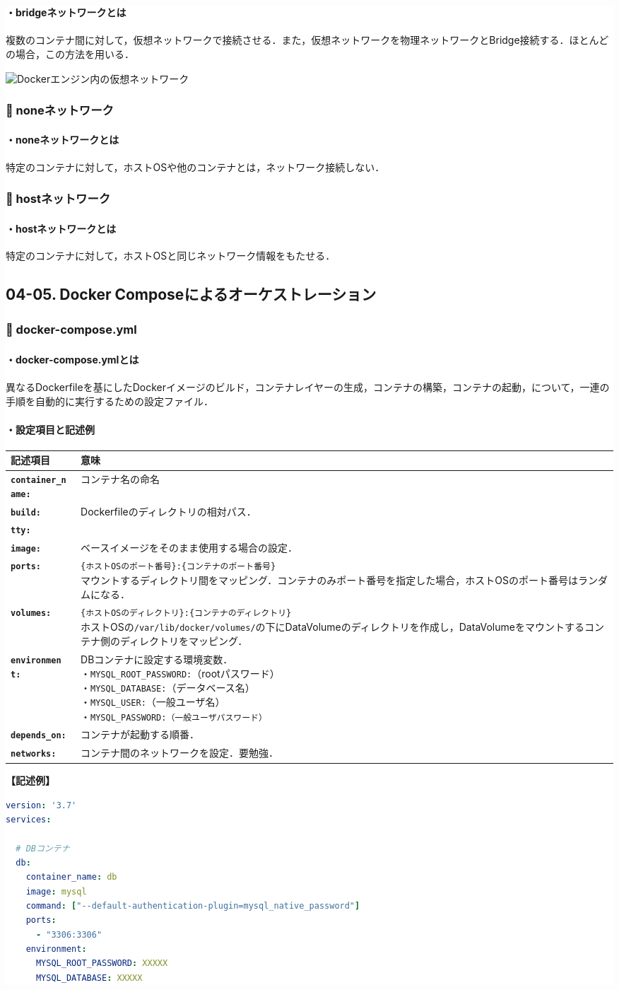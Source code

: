 #### ・bridgeネットワークとは

複数のコンテナ間に対して，仮想ネットワークで接続させる．また，仮想ネットワークを物理ネットワークとBridge接続する．ほとんどの場合，この方法を用いる．

![Dockerエンジン内の仮想ネットワーク](https://raw.githubusercontent.com/Hiroki-IT/tech-notebook/master/source/images/Dockerエンジン内の仮想ネットワーク.jpg)



### :pushpin: noneネットワーク

#### ・noneネットワークとは

特定のコンテナに対して，ホストOSや他のコンテナとは，ネットワーク接続しない．



### :pushpin: hostネットワーク

#### ・hostネットワークとは

特定のコンテナに対して，ホストOSと同じネットワーク情報をもたせる．



## 04-05. Docker Composeによるオーケストレーション

### :pushpin: docker-compose.yml

#### ・docker-compose.ymlとは 

異なるDockerfileを基にしたDockerイメージのビルド，コンテナレイヤーの生成，コンテナの構築，コンテナの起動，について，一連の手順を自動的に実行するための設定ファイル．

#### ・設定項目と記述例

| 記述項目                  | 意味                                                         |
| :------------------------ | :----------------------------------------------------------- |
| **```container_name:```** | コンテナ名の命名                                             |
| **```build:```**          | Dockerfileのディレクトリの相対パス．                         |
| **```tty:```** |  |
| **```image:```**          | ベースイメージをそのまま使用する場合の設定．                 |
| **```ports:```**           | ```{ホストOSのポート番号}:{コンテナのポート番号}```<br>マウントするディレクトリ間をマッピング．コンテナのみポート番号を指定した場合，ホストOSのポート番号はランダムになる． |
| **```volumes:```**         | ```{ホストOSのディレクトリ}:{コンテナのディレクトリ}```<br>ホストOSの```/var/lib/docker/volumes/```の下にDataVolumeのディレクトリを作成し，DataVolumeをマウントするコンテナ側のディレクトリをマッピング． |
| **```environment:```**     | DBコンテナに設定する環境変数．<br>・```MYSQL_ROOT_PASSWORD:```（rootパスワード）<br>・```MYSQL_DATABASE:```（データベース名）<br>・```MYSQL_USER:```（一般ユーザ名）<br>・```MYSQL_PASSWORD:（一般ユーザパスワード）``` |
| **```depends_on:```**      | コンテナが起動する順番．                                     |
| **```networks:```**        | コンテナ間のネットワークを設定．要勉強．  |

**【記述例】**

```yml
version: '3.7'
services:

  # DBコンテナ
  db:
    container_name: db
    image: mysql
    command: ["--default-authentication-plugin=mysql_native_password"]
    ports:
      - "3306:3306"
    environment:
      MYSQL_ROOT_PASSWORD: XXXXX
      MYSQL_DATABASE: XXXXX
```